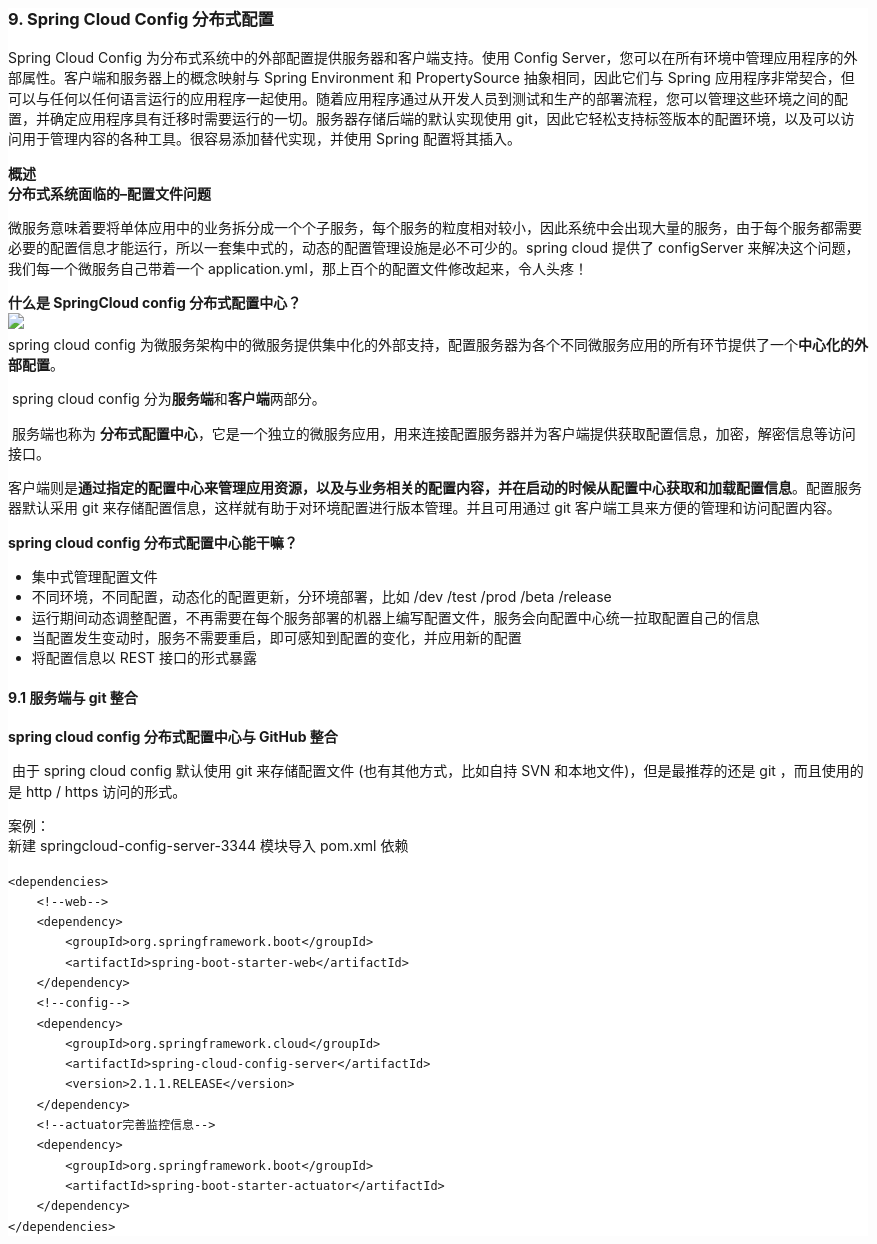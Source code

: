 ### 9. Spring Cloud Config 分布式配置

Spring Cloud Config 为分布式系统中的外部配置提供服务器和客户端支持。使用 Config Server，您可以在所有环境中管理应用程序的外部属性。客户端和服务器上的概念映射与 Spring Environment 和 PropertySource 抽象相同，因此它们与 Spring 应用程序非常契合，但可以与任何以任何语言运行的应用程序一起使用。随着应用程序通过从开发人员到测试和生产的部署流程，您可以管理这些环境之间的配置，并确定应用程序具有迁移时需要运行的一切。服务器存储后端的默认实现使用 git，因此它轻松支持标签版本的配置环境，以及可以访问用于管理内容的各种工具。很容易添加替代实现，并使用 Spring 配置将其插入。

**概述  
分布式系统面临的–配置文件问题**

微服务意味着要将单体应用中的业务拆分成一个个子服务，每个服务的粒度相对较小，因此系统中会出现大量的服务，由于每个服务都需要必要的配置信息才能运行，所以一套集中式的，动态的配置管理设施是必不可少的。spring cloud 提供了 configServer 来解决这个问题，我们每一个微服务自己带着一个 application.yml，那上百个的配置文件修改起来，令人头疼！

**什么是 SpringCloud config 分布式配置中心？**  
![](https://img-blog.csdnimg.cn/20210426212947119.png?x-oss-process=image/watermark,type_ZmFuZ3poZW5naGVpdGk,shadow_10,text_aHR0cHM6Ly9ibG9nLmNzZG4ubmV0L3FxXzQyNjY1NzQ1,size_16,color_FFFFFF,t_70)  
​ spring cloud config 为微服务架构中的微服务提供集中化的外部支持，配置服务器为各个不同微服务应用的所有环节提供了一个**中心化的外部配置**。

​ spring cloud config 分为**服务端**和**客户端**两部分。

​ 服务端也称为 **分布式配置中心**，它是一个独立的微服务应用，用来连接配置服务器并为客户端提供获取配置信息，加密，解密信息等访问接口。

​ 客户端则是**通过指定的配置中心来管理应用资源，以及与业务相关的配置内容，并在启动的时候从配置中心获取和加载配置信息**。配置服务器默认采用 git 来存储配置信息，这样就有助于对环境配置进行版本管理。并且可用通过 git 客户端工具来方便的管理和访问配置内容。

**spring cloud config 分布式配置中心能干嘛？**

*   集中式管理配置文件
*   不同环境，不同配置，动态化的配置更新，分环境部署，比如 /dev /test /prod /beta /release
*   运行期间动态调整配置，不再需要在每个服务部署的机器上编写配置文件，服务会向配置中心统一拉取配置自己的信息
*   当配置发生变动时，服务不需要重启，即可感知到配置的变化，并应用新的配置
*   将配置信息以 REST 接口的形式暴露

#### 9.1 服务端与 git 整合

**spring cloud config 分布式配置中心与 GitHub 整合**

​ 由于 spring cloud config 默认使用 git 来存储配置文件 (也有其他方式，比如自持 SVN 和本地文件)，但是最推荐的还是 git ，而且使用的是 http / https 访问的形式。

案例：  
新建 springcloud-config-server-3344 模块导入 pom.xml 依赖

```
<dependencies>
    <!--web-->
    <dependency>
        <groupId>org.springframework.boot</groupId>
        <artifactId>spring-boot-starter-web</artifactId>
    </dependency>
    <!--config-->
    <dependency>
        <groupId>org.springframework.cloud</groupId>
        <artifactId>spring-cloud-config-server</artifactId>
        <version>2.1.1.RELEASE</version>
    </dependency>
    <!--actuator完善监控信息-->
    <dependency>
        <groupId>org.springframework.boot</groupId>
        <artifactId>spring-boot-starter-actuator</artifactId>
    </dependency>
</dependencies>
```
